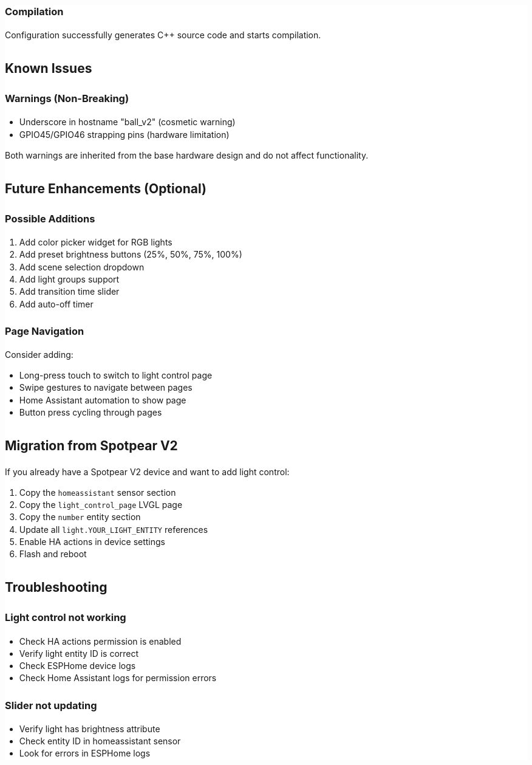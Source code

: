 ### Compilation
Configuration successfully generates C++ source code and starts compilation.

## Known Issues

### Warnings (Non-Breaking)
- Underscore in hostname "ball_v2" (cosmetic warning)
- GPIO45/GPIO46 strapping pins (hardware limitation)

Both warnings are inherited from the base hardware design and do not affect functionality.

## Future Enhancements (Optional)

### Possible Additions
1. Add color picker widget for RGB lights
2. Add preset brightness buttons (25%, 50%, 75%, 100%)
3. Add scene selection dropdown
4. Add light groups support
5. Add transition time slider
6. Add auto-off timer

### Page Navigation
Consider adding:
- Long-press touch to switch to light control page
- Swipe gestures to navigate between pages
- Home Assistant automation to show page
- Button press cycling through pages

## Migration from Spotpear V2

If you already have a Spotpear V2 device and want to add light control:

1. Copy the `homeassistant` sensor section
2. Copy the `light_control_page` LVGL page
3. Copy the `number` entity section
4. Update all `light.YOUR_LIGHT_ENTITY` references
5. Enable HA actions in device settings
6. Flash and reboot

## Troubleshooting

### Light control not working
- Check HA actions permission is enabled
- Verify light entity ID is correct
- Check ESPHome device logs
- Check Home Assistant logs for permission errors

### Slider not updating
- Verify light has brightness attribute
- Check entity ID in homeassistant sensor
- Look for errors in ESPHome logs
